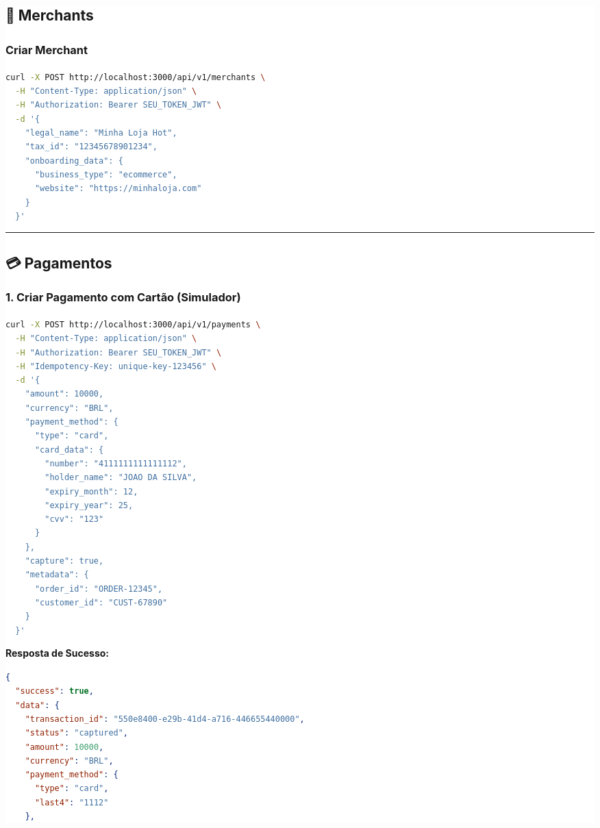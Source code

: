 
## 🏪 Merchants

### Criar Merchant

```bash
curl -X POST http://localhost:3000/api/v1/merchants \
  -H "Content-Type: application/json" \
  -H "Authorization: Bearer SEU_TOKEN_JWT" \
  -d '{
    "legal_name": "Minha Loja Hot",
    "tax_id": "12345678901234",
    "onboarding_data": {
      "business_type": "ecommerce",
      "website": "https://minhaloja.com"
    }
  }'
```

---

## 💳 Pagamentos

### 1. Criar Pagamento com Cartão (Simulador)

```bash
curl -X POST http://localhost:3000/api/v1/payments \
  -H "Content-Type: application/json" \
  -H "Authorization: Bearer SEU_TOKEN_JWT" \
  -H "Idempotency-Key: unique-key-123456" \
  -d '{
    "amount": 10000,
    "currency": "BRL",
    "payment_method": {
      "type": "card",
      "card_data": {
        "number": "4111111111111112",
        "holder_name": "JOAO DA SILVA",
        "expiry_month": 12,
        "expiry_year": 25,
        "cvv": "123"
      }
    },
    "capture": true,
    "metadata": {
      "order_id": "ORDER-12345",
      "customer_id": "CUST-67890"
    }
  }'
```

**Resposta de Sucesso:**
```json
{
  "success": true,
  "data": {
    "transaction_id": "550e8400-e29b-41d4-a716-446655440000",
    "status": "captured",
    "amount": 10000,
    "currency": "BRL",
    "payment_method": {
      "type": "card",
      "last4": "1112"
    },
```